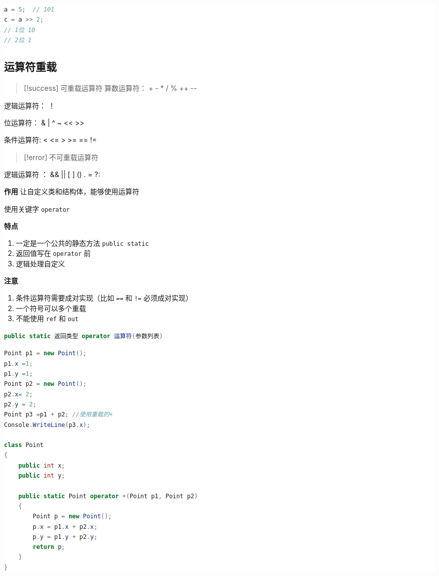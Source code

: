 ```cs
a = 5;  // 101
c = a >> 2;
// 1位 10
// 2位 1
```

## 运算符重载

> [!success] 可重载运算符
> 算数运算符： + - * / % ++ --  
>
逻辑运算符： ！  
>
位运算符： & | ^ ~ << >>  
>
条件运算符: < <= > >= == !=  

> [!error] 不可重载运算符
> 
逻辑运算符 ： && || [ ] () . = ?:  

**作用**
让自定义类和结构体，能够使用运算符

使用关键字 `operator`

**特点**
1. 一定是一个公共的静态方法 `public static` 
2. 返回值写在 `operator` 前
3. 逻辑处理自定义
   
**注意**
1. 条件运算符需要成对实现（比如 `==` 和 `!=` 必须成对实现）
2. 一个符号可以多个重载
3. 不能使用 `ref` 和 `out`

```cs file:语法
public static 返回类型 operator 运算符(参数列表)
```

```cs file:案例
Point p1 = new Point();
p1.x =1;
p1.y =1;
Point p2 = new Point();
p2.x= 2;
p2.y = 2;
Point p3 =p1 + p2; //使用重载的+
Console.WriteLine(p3.x);

class Point
{
    public int x;
    public int y;

    public static Point operator +(Point p1, Point p2)
    {
        Point p = new Point();
        p.x = p1.x + p2.x;
        p.y = p1.y + p2.y;
        return p;
    }
}
```
